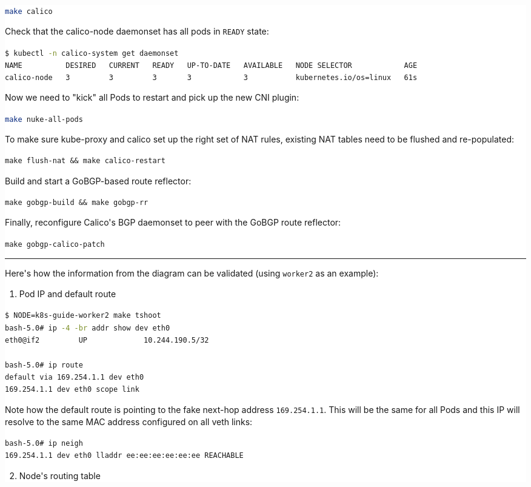 ```bash
make calico 
```

Check that the calico-node daemonset has all pods in `READY` state:

```bash
$ kubectl -n calico-system get daemonset
NAME          DESIRED   CURRENT   READY   UP-TO-DATE   AVAILABLE   NODE SELECTOR            AGE
calico-node   3         3         3       3            3           kubernetes.io/os=linux   61s
```

Now we need to "kick" all Pods to restart and pick up the new CNI plugin:

```bash
make nuke-all-pods
```

To make sure kube-proxy and calico set up the right set of NAT rules, existing NAT tables need to be flushed and re-populated:

```
make flush-nat && make calico-restart
```

Build and start a GoBGP-based route reflector: 

```
make gobgp-build && make gobgp-rr
```

Finally, reconfigure Calico's BGP daemonset to peer with the GoBGP route reflector:

```
make gobgp-calico-patch 
```

--- 

Here's how the information from the diagram can be validated (using `worker2` as an example):

1. Pod IP and default route

```bash
$ NODE=k8s-guide-worker2 make tshoot
bash-5.0# ip -4 -br addr show dev eth0
eth0@if2         UP             10.244.190.5/32 

bash-5.0# ip route
default via 169.254.1.1 dev eth0 
169.254.1.1 dev eth0 scope link 
```

Note how the default route is pointing to the fake next-hop address `169.254.1.1`. This will be the same for all Pods and this IP will resolve to the same MAC address configured on all veth links:

```
bash-5.0# ip neigh
169.254.1.1 dev eth0 lladdr ee:ee:ee:ee:ee:ee REACHABLE
```

2. Node's routing table
